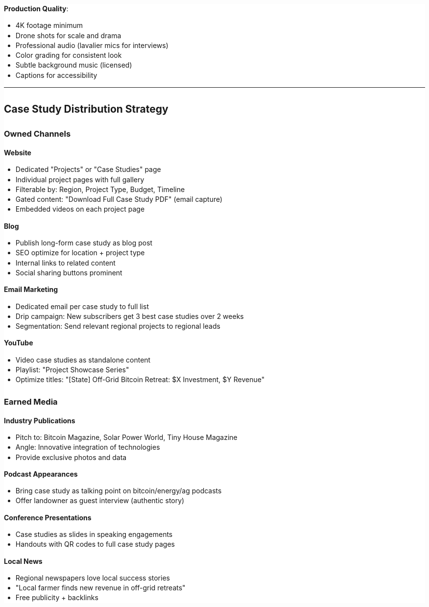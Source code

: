 **Production Quality**:
- 4K footage minimum
- Drone shots for scale and drama
- Professional audio (lavalier mics for interviews)
- Color grading for consistent look
- Subtle background music (licensed)
- Captions for accessibility

---

## Case Study Distribution Strategy

### Owned Channels

**Website**
- Dedicated "Projects" or "Case Studies" page
- Individual project pages with full gallery
- Filterable by: Region, Project Type, Budget, Timeline
- Gated content: "Download Full Case Study PDF" (email capture)
- Embedded videos on each project page

**Blog**
- Publish long-form case study as blog post
- SEO optimize for location + project type
- Internal links to related content
- Social sharing buttons prominent

**Email Marketing**
- Dedicated email per case study to full list
- Drip campaign: New subscribers get 3 best case studies over 2 weeks
- Segmentation: Send relevant regional projects to regional leads

**YouTube**
- Video case studies as standalone content
- Playlist: "Project Showcase Series"
- Optimize titles: "[State] Off-Grid Bitcoin Retreat: $X Investment, $Y Revenue"

### Earned Media

**Industry Publications**
- Pitch to: Bitcoin Magazine, Solar Power World, Tiny House Magazine
- Angle: Innovative integration of technologies
- Provide exclusive photos and data

**Podcast Appearances**
- Bring case study as talking point on bitcoin/energy/ag podcasts
- Offer landowner as guest interview (authentic story)

**Conference Presentations**
- Case studies as slides in speaking engagements
- Handouts with QR codes to full case study pages

**Local News**
- Regional newspapers love local success stories
- "Local farmer finds new revenue in off-grid retreats"
- Free publicity + backlinks
